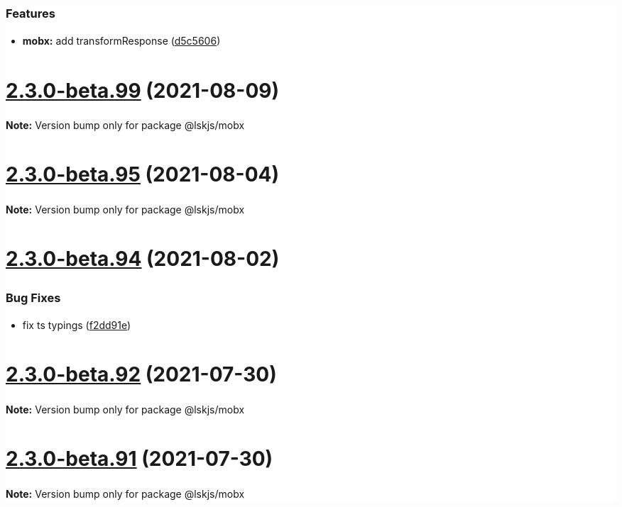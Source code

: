 
### Features

* **mobx:** add transformResponse ([d5c5606](https://github.com/lskjs/lskjs/commit/d5c560622d6d177bac2c2f7fb652ff282aa49cc4))





# [2.3.0-beta.99](https://github.com/lskjs/lskjs/compare/v2.3.0-beta.98...v2.3.0-beta.99) (2021-08-09)

**Note:** Version bump only for package @lskjs/mobx





# [2.3.0-beta.95](https://github.com/lskjs/lskjs/compare/v2.3.0-beta.94...v2.3.0-beta.95) (2021-08-04)

**Note:** Version bump only for package @lskjs/mobx





# [2.3.0-beta.94](https://github.com/lskjs/lskjs/compare/v2.3.0-beta.92...v2.3.0-beta.94) (2021-08-02)


### Bug Fixes

* fix ts typings ([f2dd91e](https://github.com/lskjs/lskjs/commit/f2dd91e18af18563ecf668ad48f057d588c05962))





# [2.3.0-beta.92](https://github.com/lskjs/lskjs/compare/v2.3.0-beta.91...v2.3.0-beta.92) (2021-07-30)

**Note:** Version bump only for package @lskjs/mobx





# [2.3.0-beta.91](https://github.com/lskjs/lskjs/compare/v2.3.0-beta.90...v2.3.0-beta.91) (2021-07-30)

**Note:** Version bump only for package @lskjs/mobx




